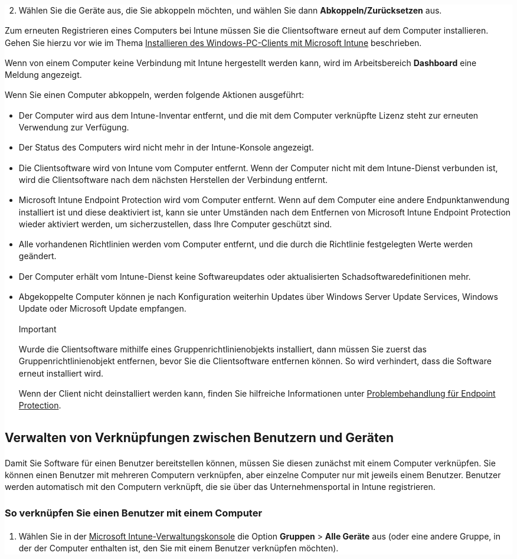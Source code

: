 2.  Wählen Sie die Geräte aus, die Sie abkoppeln möchten, und wählen Sie dann **Abkoppeln/Zurücksetzen** aus.

Zum erneuten Registrieren eines Computers bei Intune müssen Sie die Clientsoftware erneut auf dem Computer installieren. Gehen Sie hierzu vor wie im Thema [Installieren des Windows-PC-Clients mit Microsoft Intune](install-the-windows-pc-client-with-microsoft-intune.md) beschrieben.

Wenn von einem Computer keine Verbindung mit Intune hergestellt werden kann, wird im Arbeitsbereich **Dashboard** eine Meldung angezeigt.

Wenn Sie einen Computer abkoppeln, werden folgende Aktionen ausgeführt:

-   Der Computer wird aus dem Intune-Inventar entfernt, und die mit dem Computer verknüpfte Lizenz steht zur erneuten Verwendung zur Verfügung.

-   Der Status des Computers wird nicht mehr in der Intune-Konsole angezeigt.

-   Die Clientsoftware wird von Intune vom Computer entfernt. Wenn der Computer nicht mit dem Intune-Dienst verbunden ist, wird die Clientsoftware nach dem nächsten Herstellen der Verbindung entfernt.

-   Microsoft Intune Endpoint Protection wird vom Computer entfernt. Wenn auf dem Computer eine andere Endpunktanwendung installiert ist und diese deaktiviert ist, kann sie unter Umständen nach dem Entfernen von Microsoft Intune Endpoint Protection wieder aktiviert werden, um sicherzustellen, dass Ihre Computer geschützt sind.

-   Alle vorhandenen Richtlinien werden vom Computer entfernt, und die durch die Richtlinie festgelegten Werte werden geändert.

-   Der Computer erhält vom Intune-Dienst keine Softwareupdates oder aktualisierten Schadsoftwaredefinitionen mehr.

-   Abgekoppelte Computer können je nach Konfiguration weiterhin Updates über Windows Server Update Services, Windows Update oder Microsoft Update empfangen.

    > [!IMPORTANT]
    > Wurde die Clientsoftware mithilfe eines Gruppenrichtlinienobjekts installiert, dann müssen Sie zuerst das Gruppenrichtlinienobjekt entfernen, bevor Sie die Clientsoftware entfernen können. So wird verhindert, dass die Software erneut installiert wird.

    Wenn der Client nicht deinstalliert werden kann, finden Sie hilfreiche Informationen unter [Problembehandlung für Endpoint Protection](/intune/troubleshoot/troubleshoot-endpoint-protection-in-microsoft-intune).

## Verwalten von Verknüpfungen zwischen Benutzern und Geräten
Damit Sie Software für einen Benutzer bereitstellen können, müssen Sie diesen zunächst mit einem Computer verknüpfen. Sie können einen Benutzer mit mehreren Computern verknüpfen, aber einzelne Computer nur mit jeweils einem Benutzer. Benutzer werden automatisch mit den Computern verknüpft, die sie über das Unternehmensportal in Intune registrieren.

### So verknüpfen Sie einen Benutzer mit einem Computer

1.  Wählen Sie in der [Microsoft Intune-Verwaltungskonsole](https://manage.microsoft.com/) die Option **Gruppen** &gt; **Alle Geräte** aus (oder eine andere Gruppe, in der der Computer enthalten ist, den Sie mit einem Benutzer verknüpfen möchten).
